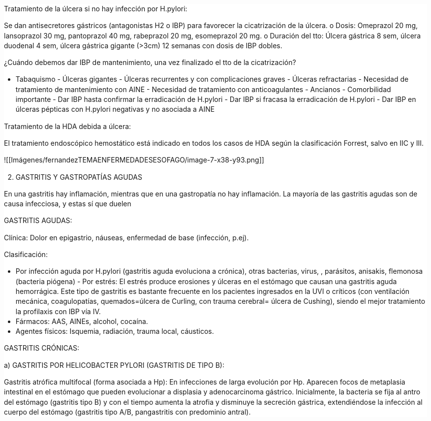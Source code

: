 
Tratamiento de la úlcera si no hay infección por H.pylori:


Se dan antisecretores gástricos (antagonistas H2 o IBP) para favorecer la cicatrización de la úlcera.  o Dosis: Omeprazol 20 mg, lansoprazol 30 mg, pantoprazol 40 mg, rabeprazol 20 mg, esomeprazol 20 mg.
o Duración del tto: Úlcera gástrica 8 sem, úlcera duodenal 4 sem, úlcera gástrica gigante (>3cm) 12 semanas con dosis de IBP dobles.


¿Cuándo debemos dar IBP de mantenimiento, una vez finalizado el tto de la cicatrización?


- Tabaquismo - Úlceras gigantes - Úlceras recurrentes y con complicaciones graves - Úlceras refractarias - Necesidad de tratamiento de mantenimiento con AINE - Necesidad de tratamiento con anticoagulantes - Ancianos - Comorbilidad importante - Dar IBP hasta confirmar la erradicación de H.pylori - Dar IBP si fracasa la erradicación de H.pylori - Dar IBP en úlceras pépticas con H.pylori negativas y no asociada a AINE


Tratamiento de la HDA debida a úlcera:


El tratamiento endoscópico hemostático está indicado en todos los casos de HDA según la clasificación Forrest, salvo en IIC y III.


![[Imágenes/fernandezTEMAENFERMEDADESESOFAGO/image-7-x38-y93.png]]


2. GASTRITIS Y GASTROPATÍAS AGUDAS


En una gastritis hay inflamación, mientras que en una gastropatía no hay inflamación. La mayoría de las gastritis agudas son de causa infecciosa, y estas sí que duelen


GASTRITIS AGUDAS:


Clínica: Dolor en epigastrio, náuseas, enfermedad de base (infección, p.ej).


Clasificación:


- Por infección aguda por H.pylori (gastritis aguda evoluciona a crónica), otras bacterias, virus, , parásitos, anisakis, flemonosa (bacteria piógena) - Por estrés: El estrés produce erosiones y úlceras en el estómago que causan una gastritis aguda hemorrágica. Este tipo de gastritis es bastante frecuente en los pacientes ingresados en la UVI o críticos (con ventilación mecánica, coagulopatías, quemados=úlcera de Curling, con trauma cerebral= úlcera de Cushing), siendo el mejor tratamiento la profilaxis con IBP vía IV.
- Fármacos: AAS, AINEs, alcohol, cocaína.
- Agentes físicos: Isquemia, radiación, trauma local, cáusticos.


GASTRITIS CRÓNICAS:


a) GASTRITIS POR HELICOBACTER PYLORI (GASTRITIS DE TIPO B):


Gastritis atrófica multifocal (forma asociada a Hp): En infecciones de larga evolución por Hp. Aparecen focos de metaplasia intestinal en el estómago que pueden evolucionar a displasia y adenocarcinoma gástrico. Inicialmente, la bacteria se fija al antro del estómago (gastritis tipo B) y con el tiempo aumenta la atrofia y disminuye la secreción gástrica, extendiéndose la infección al cuerpo del estómago (gastritis tipo A/B, pangastritis con predominio antral).

